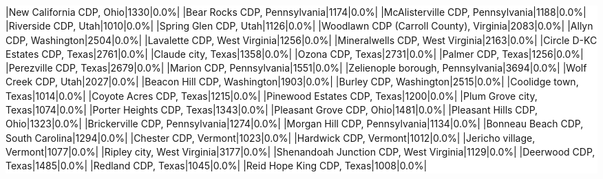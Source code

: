 |New California CDP, Ohio|1330|0.0%|
|Bear Rocks CDP, Pennsylvania|1174|0.0%|
|McAlisterville CDP, Pennsylvania|1188|0.0%|
|Riverside CDP, Utah|1010|0.0%|
|Spring Glen CDP, Utah|1126|0.0%|
|Woodlawn CDP (Carroll County), Virginia|2083|0.0%|
|Allyn CDP, Washington|2504|0.0%|
|Lavalette CDP, West Virginia|1256|0.0%|
|Mineralwells CDP, West Virginia|2163|0.0%|
|Circle D-KC Estates CDP, Texas|2761|0.0%|
|Claude city, Texas|1358|0.0%|
|Ozona CDP, Texas|2731|0.0%|
|Palmer CDP, Texas|1256|0.0%|
|Perezville CDP, Texas|2679|0.0%|
|Marion CDP, Pennsylvania|1551|0.0%|
|Zelienople borough, Pennsylvania|3694|0.0%|
|Wolf Creek CDP, Utah|2027|0.0%|
|Beacon Hill CDP, Washington|1903|0.0%|
|Burley CDP, Washington|2515|0.0%|
|Coolidge town, Texas|1014|0.0%|
|Coyote Acres CDP, Texas|1215|0.0%|
|Pinewood Estates CDP, Texas|1200|0.0%|
|Plum Grove city, Texas|1074|0.0%|
|Porter Heights CDP, Texas|1343|0.0%|
|Pleasant Grove CDP, Ohio|1481|0.0%|
|Pleasant Hills CDP, Ohio|1323|0.0%|
|Brickerville CDP, Pennsylvania|1274|0.0%|
|Morgan Hill CDP, Pennsylvania|1134|0.0%|
|Bonneau Beach CDP, South Carolina|1294|0.0%|
|Chester CDP, Vermont|1023|0.0%|
|Hardwick CDP, Vermont|1012|0.0%|
|Jericho village, Vermont|1077|0.0%|
|Ripley city, West Virginia|3177|0.0%|
|Shenandoah Junction CDP, West Virginia|1129|0.0%|
|Deerwood CDP, Texas|1485|0.0%|
|Redland CDP, Texas|1045|0.0%|
|Reid Hope King CDP, Texas|1008|0.0%|